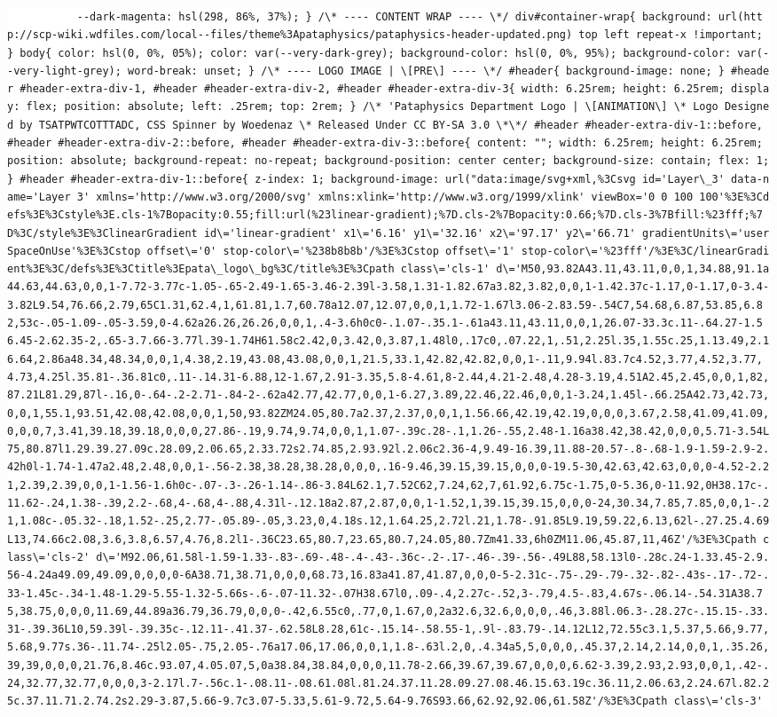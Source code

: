               --dark-magenta: hsl(298, 86%, 37%); } /\* ---- CONTENT WRAP ---- \*/ div#container-wrap{ background: url(http://scp-wiki.wdfiles.com/local--files/theme%3Apataphysics/pataphysics-header-updated.png) top left repeat-x !important; } body{ color: hsl(0, 0%, 05%); color: var(--very-dark-grey); background-color: hsl(0, 0%, 95%); background-color: var(--very-light-grey); word-break: unset; } /\* ---- LOGO IMAGE | \[PRE\] ---- \*/ #header{ background-image: none; } #header #header-extra-div-1, #header #header-extra-div-2, #header #header-extra-div-3{ width: 6.25rem; height: 6.25rem; display: flex; position: absolute; left: .25rem; top: 2rem; } /\* 'Pataphysics Department Logo | \[ANIMATION\] \* Logo Designed by TSATPWTCOTTTADC, CSS Spinner by Woedenaz \* Released Under CC BY-SA 3.0 \*\*/ #header #header-extra-div-1::before, #header #header-extra-div-2::before, #header #header-extra-div-3::before{ content: ""; width: 6.25rem; height: 6.25rem; position: absolute; background-repeat: no-repeat; background-position: center center; background-size: contain; flex: 1; } #header #header-extra-div-1::before{ z-index: 1; background-image: url("data:image/svg+xml,%3Csvg id='Layer\_3' data-name='Layer 3' xmlns='http://www.w3.org/2000/svg' xmlns:xlink='http://www.w3.org/1999/xlink' viewBox='0 0 100 100'%3E%3Cdefs%3E%3Cstyle%3E.cls-1%7Bopacity:0.55;fill:url(%23linear-gradient);%7D.cls-2%7Bopacity:0.66;%7D.cls-3%7Bfill:%23fff;%7D%3C/style%3E%3ClinearGradient id\='linear-gradient' x1\='6.16' y1\='32.16' x2\='97.17' y2\='66.71' gradientUnits\='userSpaceOnUse'%3E%3Cstop offset\='0' stop-color\='%238b8b8b'/%3E%3Cstop offset\='1' stop-color\='%23fff'/%3E%3C/linearGradient%3E%3C/defs%3E%3Ctitle%3Epata\_logo\_bg%3C/title%3E%3Cpath class\='cls-1' d\='M50,93.82A43.11,43.11,0,0,1,34.88,91.1a44.63,44.63,0,0,1-7.72-3.77c-1.05-.65-2.49-1.65-3.46-2.39l-3.58,1.31-1.82.67a3.82,3.82,0,0,1-1.42.37c-1.17,0-1.17,0-3.4-3.82L9.54,76.66,2.79,65C1.31,62.4,1,61.81,1.7,60.78a12.07,12.07,0,0,1,1.72-1.67l3.06-2.83.59-.54C7,54.68,6.87,53.85,6.82,53c-.05-1.09-.05-3.59,0-4.62a26.26,26.26,0,0,1,.4-3.6h0c0-.1.07-.35.1-.61a43.11,43.11,0,0,1,26.07-33.3c.11-.64.27-1.56.45-2.62.35-2,.65-3.7.66-3.77l.39-1.74H61.58c2.42,0,3.42,0,3.87,1.48l0,.17c0,.07.22,1,.51,2.25l.35,1.55c.25,1.13.49,2.16.64,2.86a48.34,48.34,0,0,1,4.38,2.19,43.08,43.08,0,0,1,21.5,33.1,42.82,42.82,0,0,1-.11,9.94l.83.7c4.52,3.77,4.52,3.77,4.73,4.25l.35.81-.36.81c0,.11-.14.31-6.88,12-1.67,2.91-3.35,5.8-4.61,8-2.44,4.21-2.48,4.28-3.19,4.51A2.45,2.45,0,0,1,82,87.21L81.29,87l-.16,0-.64-.2-2.71-.84-2-.62a42.77,42.77,0,0,1-6.27,3.89,22.46,22.46,0,0,1-3.24,1.45l-.66.25A42.73,42.73,0,0,1,55.1,93.51,42.08,42.08,0,0,1,50,93.82ZM24.05,80.7a2.37,2.37,0,0,1,1.56.66,42.19,42.19,0,0,0,3.67,2.58,41.09,41.09,0,0,0,7,3.41,39.18,39.18,0,0,0,27.86-.19,9.74,9.74,0,0,1,1.07-.39c.28-.1,1.26-.55,2.48-1.16a38.42,38.42,0,0,0,5.71-3.54L75,80.87l1.29.39.27.09c.28.09,2.06.65,2.33.72s2.74.85,2.93.92l.2.06c2.36-4,9.49-16.39,11.88-20.57-.8-.68-1.9-1.59-2.9-2.42h0l-1.74-1.47a2.48,2.48,0,0,1-.56-2.38,38.28,38.28,0,0,0,.16-9.46,39.15,39.15,0,0,0-19.5-30,42.63,42.63,0,0,0-4.52-2.21,2.39,2.39,0,0,1-1.56-1.6h0c-.07-.3-.26-1.14-.86-3.84L62.1,7.52C62,7.24,62,7,61.92,6.75c-1.75,0-5.36,0-11.92,0H38.17c-.11.62-.24,1.38-.39,2.2-.68,4-.68,4-.88,4.31l-.12.18a2.87,2.87,0,0,1-1.52,1,39.15,39.15,0,0,0-24,30.34,7.85,7.85,0,0,1-.21,1.08c-.05.32-.18,1.52-.25,2.77-.05.89-.05,3.23,0,4.18s.12,1.64.25,2.72l.21,1.78-.91.85L9.19,59.22,6.13,62l-.27.25.4.69L13,74.66c2.08,3.6,3.8,6.57,4.76,8.2l1-.36C23.65,80.7,23.65,80.7,24.05,80.7Zm41.33,6h0ZM11.06,45.87,11,46Z'/%3E%3Cpath class\='cls-2' d\='M92.06,61.58l-1.59-1.33-.83-.69-.48-.4-.43-.36c-.2-.17-.46-.39-.56-.49L88,58.13l0-.28c.24-1.33.45-2.9.56-4.24a49.09,49.09,0,0,0,0-6A38.71,38.71,0,0,0,68.73,16.83a41.87,41.87,0,0,0-5-2.31c-.75-.29-.79-.32-.82-.43s-.17-.72-.33-1.45c-.34-1.48-1.29-5.55-1.32-5.66s-.6-.07-11.32-.07H38.67l0,.09-.4,2.27c-.52,3-.79,4.5-.83,4.67s-.06.14-.54.31A38.75,38.75,0,0,0,11.69,44.89a36.79,36.79,0,0,0-.42,6.55c0,.77,0,1.67,0,2a32.6,32.6,0,0,0,.46,3.88l.06.3-.28.27c-.15.15-.33.31-.39.36L10,59.39l-.39.35c-.12.11-.41.37-.62.58L8.28,61c-.15.14-.58.55-1,.9l-.83.79-.14.12L12,72.55c3.1,5.37,5.66,9.77,5.68,9.77s.36-.11.74-.25l2.05-.75,2.05-.76a17.06,17.06,0,0,1,1.8-.63l.2,0,.4.34a5,5,0,0,0,.45.37,2.14,2.14,0,0,1,.35.26,39,39,0,0,0,21.76,8.46c.93.07,4.05.07,5,0a38.84,38.84,0,0,0,11.78-2.66,39.67,39.67,0,0,0,6.62-3.39,2.93,2.93,0,0,1,.42-.24,32.77,32.77,0,0,0,3-2.17l.7-.56c.1-.08.11-.08.61.08l.81.24.37.11.28.09.27.08.46.15.63.19c.36.11,2.06.63,2.24.67l.82.25c.37.11.71.2.74.2s2.29-3.87,5.66-9.7c3.07-5.33,5.61-9.72,5.64-9.76S93.66,62.92,92.06,61.58Z'/%3E%3Cpath class\='cls-3'